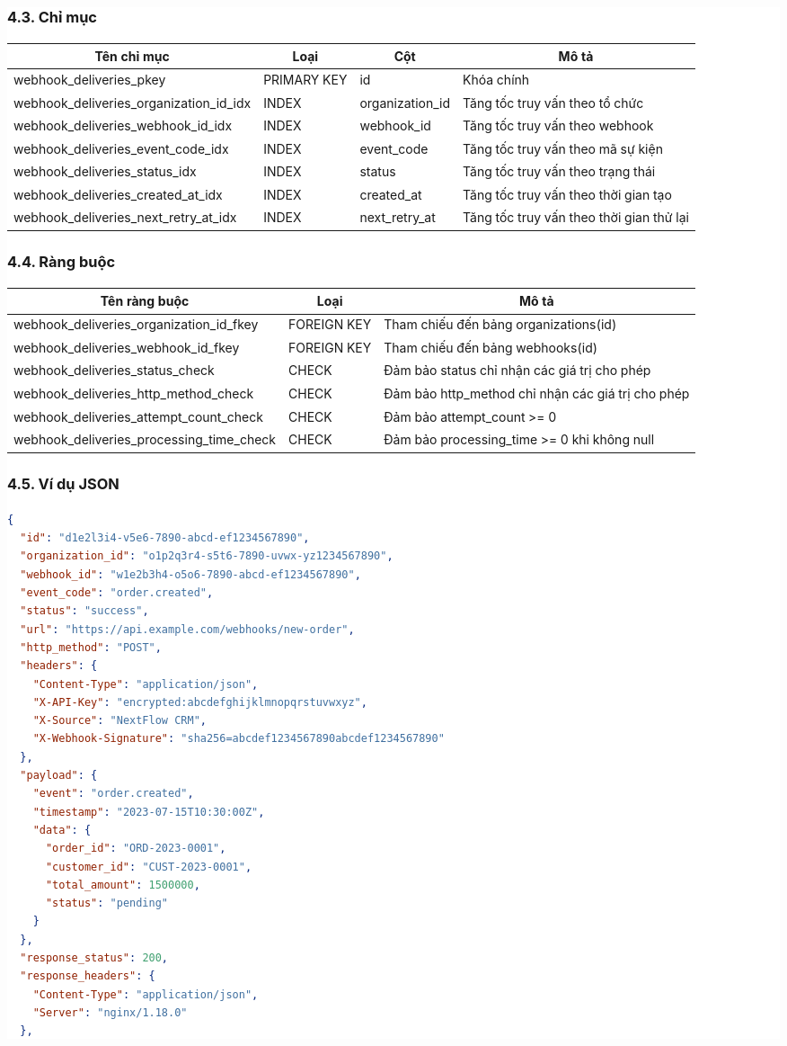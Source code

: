 ### 4.3. Chỉ mục

| Tên chỉ mục | Loại | Cột | Mô tả |
|-------------|------|-----|-------|
| webhook_deliveries_pkey | PRIMARY KEY | id | Khóa chính |
| webhook_deliveries_organization_id_idx | INDEX | organization_id | Tăng tốc truy vấn theo tổ chức |
| webhook_deliveries_webhook_id_idx | INDEX | webhook_id | Tăng tốc truy vấn theo webhook |
| webhook_deliveries_event_code_idx | INDEX | event_code | Tăng tốc truy vấn theo mã sự kiện |
| webhook_deliveries_status_idx | INDEX | status | Tăng tốc truy vấn theo trạng thái |
| webhook_deliveries_created_at_idx | INDEX | created_at | Tăng tốc truy vấn theo thời gian tạo |
| webhook_deliveries_next_retry_at_idx | INDEX | next_retry_at | Tăng tốc truy vấn theo thời gian thử lại |

### 4.4. Ràng buộc

| Tên ràng buộc | Loại | Mô tả |
|---------------|------|-------|
| webhook_deliveries_organization_id_fkey | FOREIGN KEY | Tham chiếu đến bảng organizations(id) |
| webhook_deliveries_webhook_id_fkey | FOREIGN KEY | Tham chiếu đến bảng webhooks(id) |
| webhook_deliveries_status_check | CHECK | Đảm bảo status chỉ nhận các giá trị cho phép |
| webhook_deliveries_http_method_check | CHECK | Đảm bảo http_method chỉ nhận các giá trị cho phép |
| webhook_deliveries_attempt_count_check | CHECK | Đảm bảo attempt_count >= 0 |
| webhook_deliveries_processing_time_check | CHECK | Đảm bảo processing_time >= 0 khi không null |

### 4.5. Ví dụ JSON

```json
{
  "id": "d1e2l3i4-v5e6-7890-abcd-ef1234567890",
  "organization_id": "o1p2q3r4-s5t6-7890-uvwx-yz1234567890",
  "webhook_id": "w1e2b3h4-o5o6-7890-abcd-ef1234567890",
  "event_code": "order.created",
  "status": "success",
  "url": "https://api.example.com/webhooks/new-order",
  "http_method": "POST",
  "headers": {
    "Content-Type": "application/json",
    "X-API-Key": "encrypted:abcdefghijklmnopqrstuvwxyz",
    "X-Source": "NextFlow CRM",
    "X-Webhook-Signature": "sha256=abcdef1234567890abcdef1234567890"
  },
  "payload": {
    "event": "order.created",
    "timestamp": "2023-07-15T10:30:00Z",
    "data": {
      "order_id": "ORD-2023-0001",
      "customer_id": "CUST-2023-0001",
      "total_amount": 1500000,
      "status": "pending"
    }
  },
  "response_status": 200,
  "response_headers": {
    "Content-Type": "application/json",
    "Server": "nginx/1.18.0"
  },
```